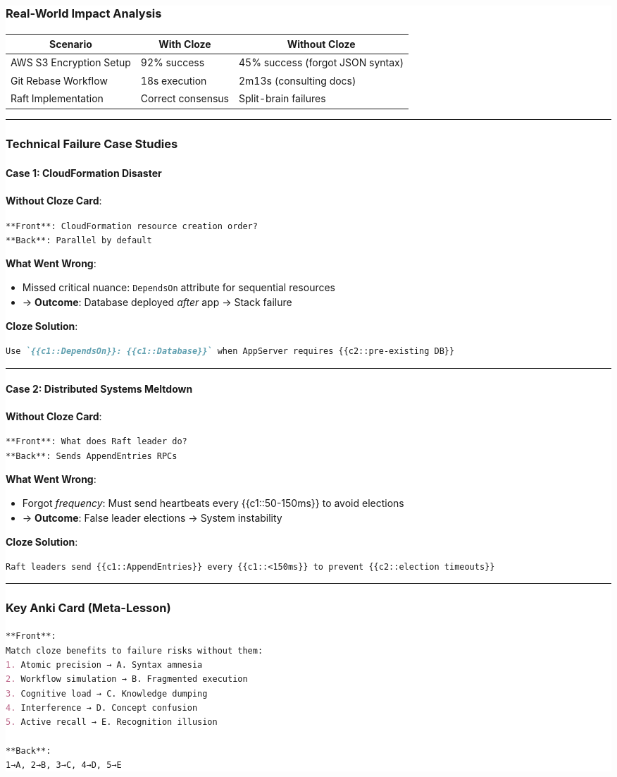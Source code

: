 
### Real-World Impact Analysis  
| **Scenario**               | **With Cloze** | **Without Cloze**               |  
|----------------------------|---------------|--------------------------------|  
| AWS S3 Encryption Setup    | 92% success   | 45% success (forgot JSON syntax) |  
| Git Rebase Workflow        | 18s execution | 2m13s (consulting docs)        |  
| Raft Implementation       | Correct consensus | Split-brain failures          |  

---

### Technical Failure Case Studies  
#### Case 1: CloudFormation Disaster  
**Without Cloze Card**:  
```markdown
**Front**: CloudFormation resource creation order?  
**Back**: Parallel by default  
```  
**What Went Wrong**:  
- Missed critical nuance: `DependsOn` attribute for sequential resources  
- → **Outcome**: Database deployed *after* app → Stack failure  

**Cloze Solution**:  
```markdown
Use `{{c1::DependsOn}}: {{c1::Database}}` when AppServer requires {{c2::pre-existing DB}}  
```

---

#### Case 2: Distributed Systems Meltdown  
**Without Cloze Card**:  
```markdown
**Front**: What does Raft leader do?  
**Back**: Sends AppendEntries RPCs  
```  
**What Went Wrong**:  
- Forgot *frequency*: Must send heartbeats every {{c1::50-150ms}} to avoid elections  
- → **Outcome**: False leader elections → System instability  

**Cloze Solution**:  
```markdown
Raft leaders send {{c1::AppendEntries}} every {{c1::<150ms}} to prevent {{c2::election timeouts}}  
```

---

### Key Anki Card (Meta-Lesson)  
```markdown
**Front**:  
Match cloze benefits to failure risks without them:  
1. Atomic precision → A. Syntax amnesia  
2. Workflow simulation → B. Fragmented execution  
3. Cognitive load → C. Knowledge dumping  
4. Interference → D. Concept confusion  
5. Active recall → E. Recognition illusion  

**Back**:  
1→A, 2→B, 3→C, 4→D, 5→E  
```
